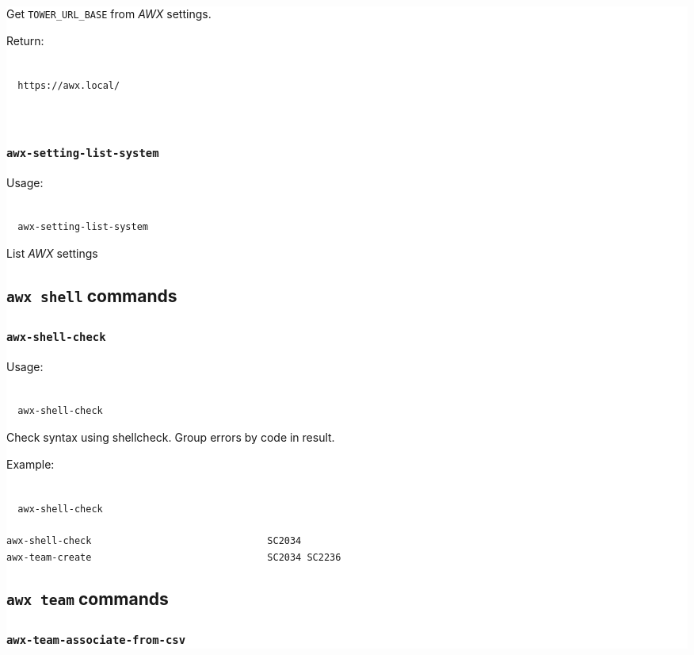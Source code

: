 Get `TOWER_URL_BASE` from _AWX_ settings.

Return:



```

  https://awx.local/



```

### `awx-setting-list-system`

Usage:

```bash

  awx-setting-list-system

```

List _AWX_ settings


## `awx shell` commands


### `awx-shell-check`

Usage:

```bash

  awx-shell-check

```

Check syntax using shellcheck. Group errors by code in result.

Example:

```bash

  awx-shell-check

awx-shell-check                               SC2034
awx-team-create                               SC2034 SC2236

```


## `awx team` commands


### `awx-team-associate-from-csv`
